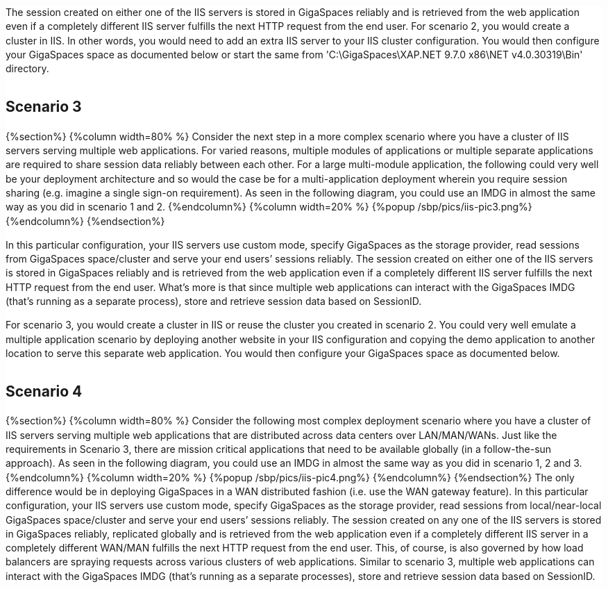 The session created on either one of the IIS servers is stored in GigaSpaces reliably and is retrieved from the web application even if a completely different IIS server fulfills the next HTTP request from the end user.
For scenario 2, you would create a cluster in IIS. In other words, you would need to add an extra IIS server to your IIS cluster configuration. You would then configure your GigaSpaces space as documented below or start the same from 'C:\GigaSpaces\XAP.NET 9.7.0 x86\NET v4.0.30319\Bin' directory. 


## Scenario 3
{%section%}
{%column width=80% %}
Consider the next step in a more complex scenario where you have a cluster of IIS servers serving multiple web applications. For varied reasons, multiple modules of applications or multiple separate applications are required to share session data reliably between each other. For a large multi-module application, the following could very well be your deployment architecture and so would the case be for a multi-application deployment wherein you require session sharing (e.g. imagine a single sign-on requirement). As seen in the following diagram, you could use an IMDG in almost the same way as you did in scenario 1 and 2.
{%endcolumn%}
{%column width=20% %}
{%popup /sbp/pics/iis-pic3.png%}
{%endcolumn%}
{%endsection%}

In this particular configuration, your IIS servers use custom mode, specify GigaSpaces as the storage provider, read sessions from GigaSpaces space/cluster and serve your end users’ sessions reliably. The session created on either one of the IIS servers is stored in GigaSpaces reliably and is retrieved from the web application even if a completely different IIS server fulfills the next HTTP request from the end user. What’s more is that since multiple web applications can interact with the GigaSpaces IMDG (that’s running as a separate process), store and retrieve session data based on SessionID.

For scenario 3, you would create a cluster in IIS or reuse the cluster you created in scenario 2. You could very well emulate a multiple application scenario by deploying another website in your IIS configuration and copying the demo application to another location to serve this separate web application. You would then configure your GigaSpaces space as documented below.


## Scenario 4
{%section%}
{%column width=80% %}
Consider the following most complex deployment scenario where you have a cluster of IIS servers serving multiple web applications that are distributed across data centers over LAN/MAN/WANs.  Just like the requirements in Scenario 3, there are mission critical applications that need to be available globally (in a follow-the-sun approach).
As seen in the following diagram, you could use an IMDG in almost the same way as you did in scenario 1, 2 and 3.
{%endcolumn%}
{%column width=20% %}
{%popup /sbp/pics/iis-pic4.png%}
{%endcolumn%}
{%endsection%}
The only difference would be in deploying GigaSpaces in a WAN distributed fashion (i.e. use the WAN gateway feature).
 In this particular configuration, your IIS servers use custom mode, specify GigaSpaces as the storage provider, read sessions from local/near-local GigaSpaces space/cluster and serve your end users’ sessions reliably. The session created on any one of the IIS servers is stored in GigaSpaces reliably, replicated globally and is retrieved from the web application even if a completely different IIS server in a completely different WAN/MAN fulfills the next HTTP request from the end user. This, of course, is also governed by how load balancers are spraying requests across various clusters of web applications. Similar to scenario 3, multiple web applications can interact with the GigaSpaces IMDG (that’s running as a separate processes), store and retrieve session data based on SessionID.
